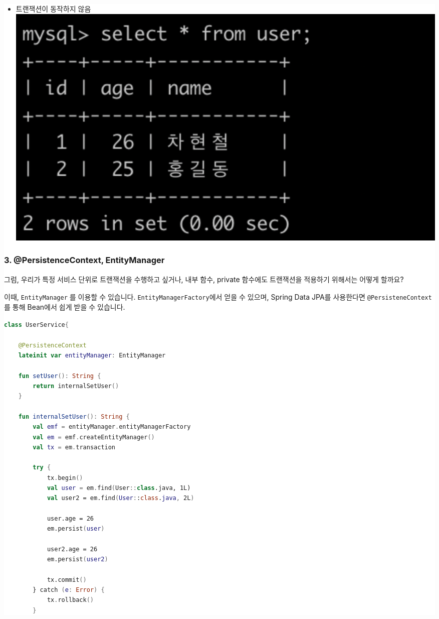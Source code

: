 - 트랜잭션이 동작하지 않음
![](../assets/images/post-Transaction/db3.png)



### 3. @PersistenceContext, EntityManager

그럼, 우리가 특정 서비스 단위로 트랜잭션을 수행하고 싶거나, 내부 함수, private 함수에도 트랜잭션을 적용하기 위해서는 어떻게 할까요?

이때, `EntityManager` 를 이용할 수 있습니다. `EntityManagerFactory`에서 얻을 수 있으며, Spring Data JPA를 사용한다면 `@PersisteneContext`를 통해 Bean에서 쉽게 받을 수 있습니다.

```kotlin
class UserService{
    
    @PersistenceContext
    lateinit var entityManager: EntityManager

    fun setUser(): String {
        return internalSetUser()
    }

    fun internalSetUser(): String {
        val emf = entityManager.entityManagerFactory
        val em = emf.createEntityManager()
        val tx = em.transaction

        try {
            tx.begin()
            val user = em.find(User::class.java, 1L)
            val user2 = em.find(User::class.java, 2L)

            user.age = 26
            em.persist(user)

            user2.age = 26
            em.persist(user2)

            tx.commit()
        } catch (e: Error) {
            tx.rollback()
        }
```